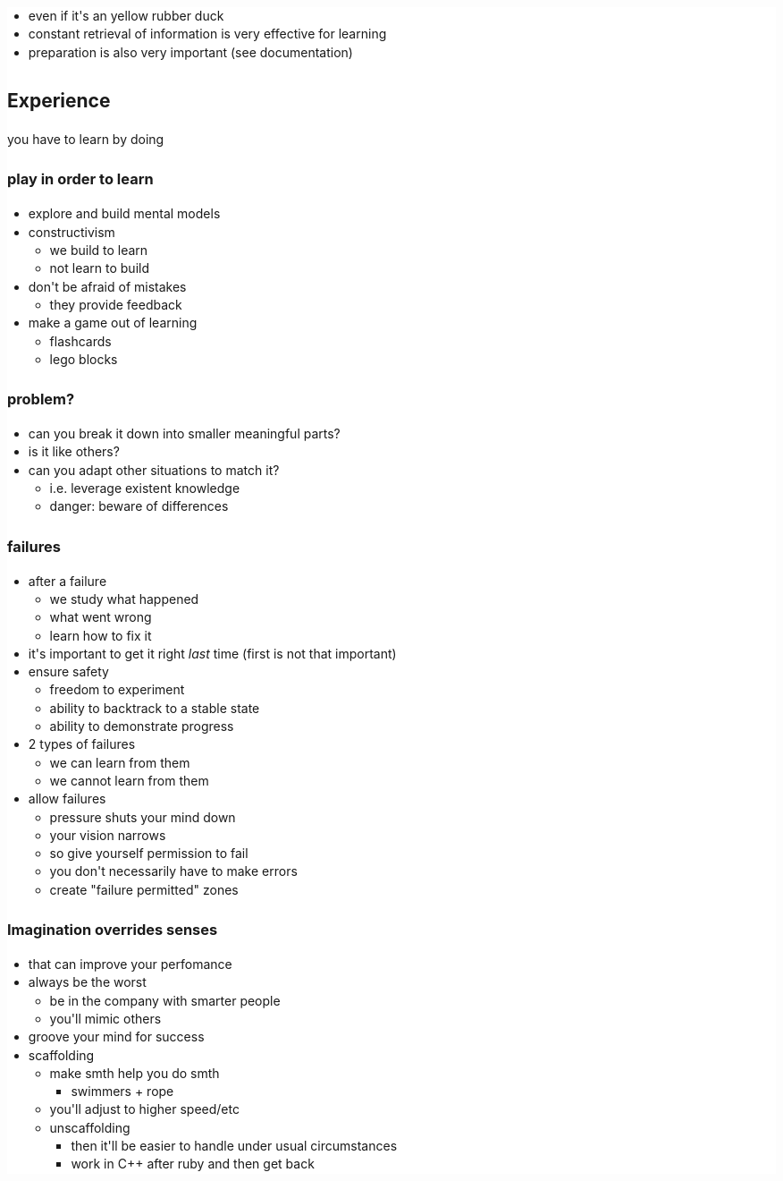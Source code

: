   - even if it's an yellow rubber duck
  - constant retrieval of information is very effective for learning
  - preparation is also very important (see documentation)


## Experience

you have to learn by doing

### play in order to learn
- explore and build mental models
- constructivism
  - we build to learn
  - not learn to build
- don't be afraid of mistakes
  - they provide feedback
- make a game out of learning
  - flashcards
  - lego blocks

### problem?
- can you break it down into smaller meaningful parts?
- is it like others?
- can you adapt other situations to match it?
  - i.e. leverage existent knowledge
  - danger: beware of differences

### failures
- after a failure
  - we study what happened
  - what went wrong
  - learn how to fix it
- it's important to get it right _last_ time (first is not that important)
- ensure safety
  - freedom to experiment
  - ability to backtrack to a stable state
  - ability to demonstrate progress
- 2 types of failures
  - we can learn from them
  - we cannot learn from them
- allow failures
  - pressure shuts your mind down
  - your vision narrows
  - so give yourself permission to fail
  - you don't necessarily have to make errors
  - create "failure permitted" zones

### Imagination overrides senses
- that can improve your perfomance
- always be the worst
  - be in the company with smarter people
  - you'll mimic others
- groove your mind for success
- scaffolding
  - make smth help you do smth
    - swimmers + rope
  - you'll adjust to higher speed/etc
  - unscaffolding
    - then it'll be easier to handle under usual circumstances
    - work in C++ after ruby and then get back

